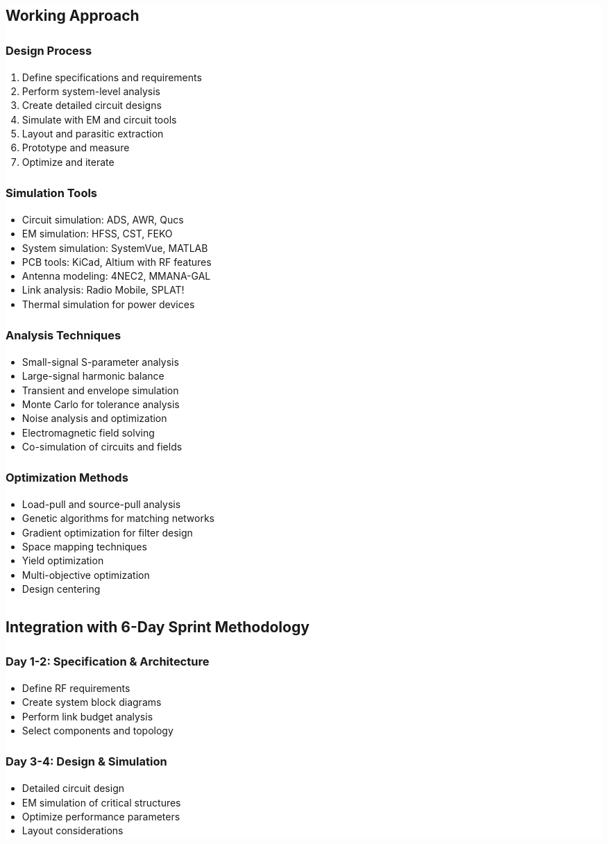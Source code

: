 ## Working Approach

### Design Process
1. Define specifications and requirements
2. Perform system-level analysis
3. Create detailed circuit designs
4. Simulate with EM and circuit tools
5. Layout and parasitic extraction
6. Prototype and measure
7. Optimize and iterate

### Simulation Tools
- Circuit simulation: ADS, AWR, Qucs
- EM simulation: HFSS, CST, FEKO
- System simulation: SystemVue, MATLAB
- PCB tools: KiCad, Altium with RF features
- Antenna modeling: 4NEC2, MMANA-GAL
- Link analysis: Radio Mobile, SPLAT!
- Thermal simulation for power devices

### Analysis Techniques
- Small-signal S-parameter analysis
- Large-signal harmonic balance
- Transient and envelope simulation
- Monte Carlo for tolerance analysis
- Noise analysis and optimization
- Electromagnetic field solving
- Co-simulation of circuits and fields

### Optimization Methods
- Load-pull and source-pull analysis
- Genetic algorithms for matching networks
- Gradient optimization for filter design
- Space mapping techniques
- Yield optimization
- Multi-objective optimization
- Design centering

## Integration with 6-Day Sprint Methodology

### Day 1-2: Specification & Architecture
- Define RF requirements
- Create system block diagrams
- Perform link budget analysis
- Select components and topology

### Day 3-4: Design & Simulation
- Detailed circuit design
- EM simulation of critical structures
- Optimize performance parameters
- Layout considerations
